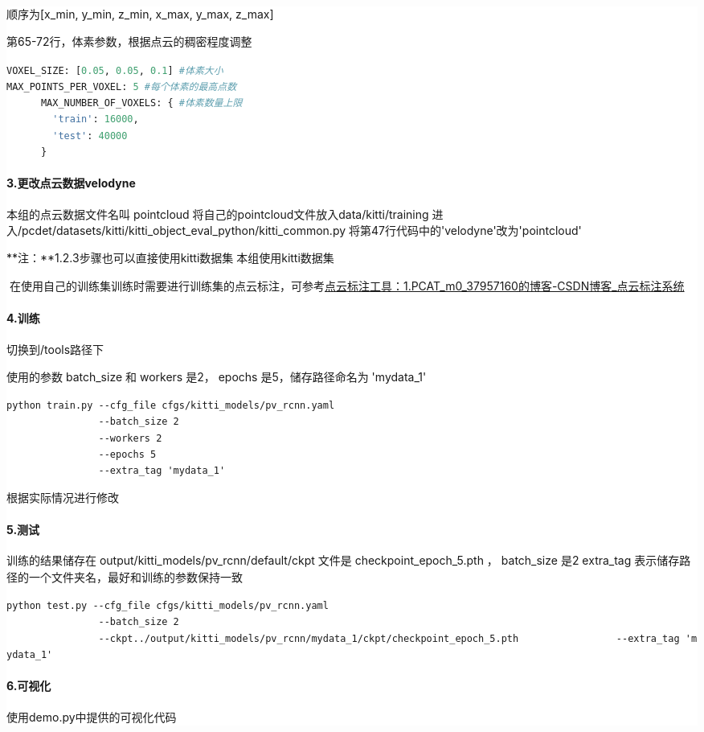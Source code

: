 顺序为[x_min, y_min, z_min, x_max, y_max, z_max]

第65-72行，体素参数，根据点云的稠密程度调整

```python
VOXEL_SIZE: [0.05, 0.05, 0.1] #体素大小
MAX_POINTS_PER_VOXEL: 5 #每个体素的最高点数
      MAX_NUMBER_OF_VOXELS: { #体素数量上限
        'train': 16000,
        'test': 40000
      }
```

#### 3.更改点云数据velodyne

  本组的点云数据文件名叫 pointcloud
  将自己的pointcloud文件放入data/kitti/training
  进入/pcdet/datasets/kitti/kitti_object_eval_python/kitti_common.py
  将第47行代码中的'velodyne'改为'pointcloud'

**注：**1.2.3步骤也可以直接使用kitti数据集 本组使用kitti数据集

​       在使用自己的训练集训练时需要进行训练集的点云标注，可参考[点云标注工具：1.PCAT_m0_37957160的博客-CSDN博客_点云标注系统](https://blog.csdn.net/m0_37957160/article/details/106333630)



#### 4.训练

切换到/tools路径下

使用的参数 batch_size 和 workers 是2， epochs 是5，储存路径命名为 'mydata_1'

```
python train.py --cfg_file cfgs/kitti_models/pv_rcnn.yaml 
                --batch_size 2 
                --workers 2 
                --epochs 5 
                --extra_tag 'mydata_1'
```

根据实际情况进行修改

#### 5.测试

训练的结果储存在 output/kitti_models/pv_rcnn/default/ckpt
文件是 checkpoint_epoch_5.pth ， batch_size 是2
extra_tag 表示储存路径的一个文件夹名，最好和训练的参数保持一致 

```
python test.py --cfg_file cfgs/kitti_models/pv_rcnn.yaml 
                --batch_size 2 
                --ckpt../output/kitti_models/pv_rcnn/mydata_1/ckpt/checkpoint_epoch_5.pth                 --extra_tag 'mydata_1'
```

#### 6.可视化

使用demo.py中提供的可视化代码
